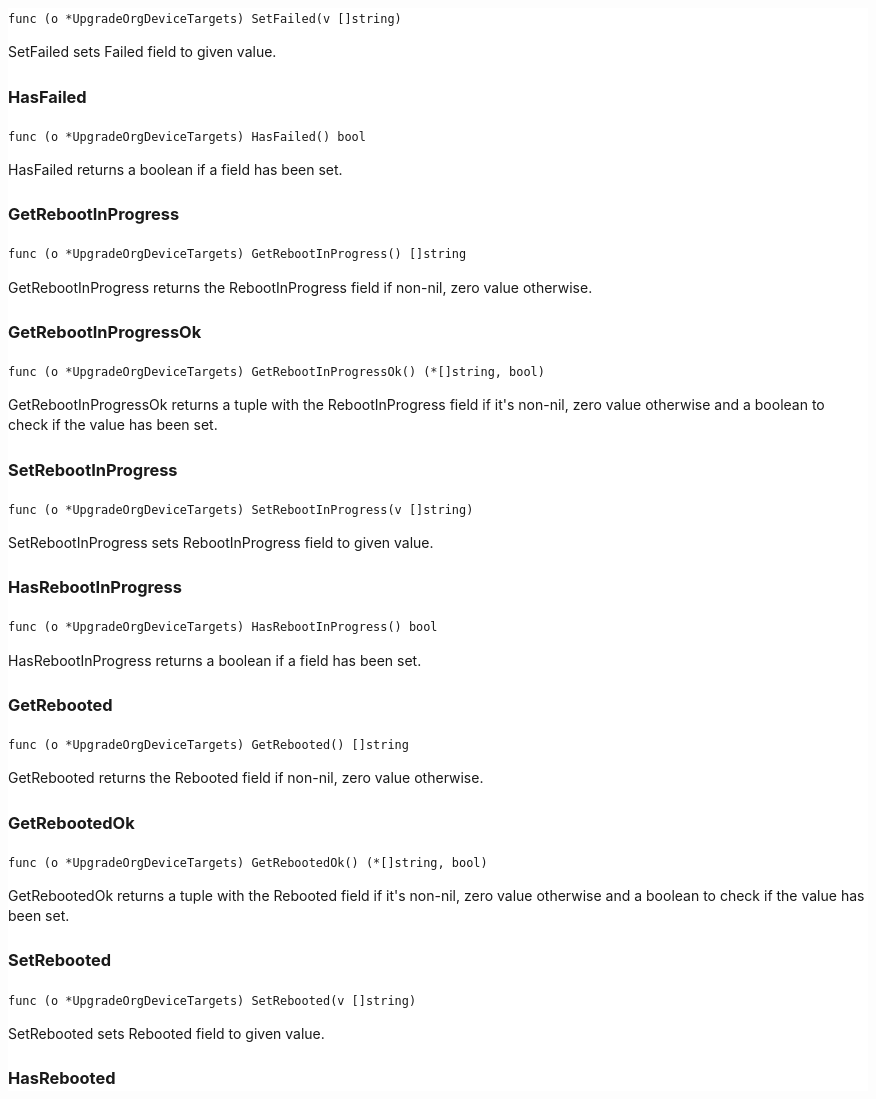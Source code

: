 `func (o *UpgradeOrgDeviceTargets) SetFailed(v []string)`

SetFailed sets Failed field to given value.

### HasFailed

`func (o *UpgradeOrgDeviceTargets) HasFailed() bool`

HasFailed returns a boolean if a field has been set.

### GetRebootInProgress

`func (o *UpgradeOrgDeviceTargets) GetRebootInProgress() []string`

GetRebootInProgress returns the RebootInProgress field if non-nil, zero value otherwise.

### GetRebootInProgressOk

`func (o *UpgradeOrgDeviceTargets) GetRebootInProgressOk() (*[]string, bool)`

GetRebootInProgressOk returns a tuple with the RebootInProgress field if it's non-nil, zero value otherwise
and a boolean to check if the value has been set.

### SetRebootInProgress

`func (o *UpgradeOrgDeviceTargets) SetRebootInProgress(v []string)`

SetRebootInProgress sets RebootInProgress field to given value.

### HasRebootInProgress

`func (o *UpgradeOrgDeviceTargets) HasRebootInProgress() bool`

HasRebootInProgress returns a boolean if a field has been set.

### GetRebooted

`func (o *UpgradeOrgDeviceTargets) GetRebooted() []string`

GetRebooted returns the Rebooted field if non-nil, zero value otherwise.

### GetRebootedOk

`func (o *UpgradeOrgDeviceTargets) GetRebootedOk() (*[]string, bool)`

GetRebootedOk returns a tuple with the Rebooted field if it's non-nil, zero value otherwise
and a boolean to check if the value has been set.

### SetRebooted

`func (o *UpgradeOrgDeviceTargets) SetRebooted(v []string)`

SetRebooted sets Rebooted field to given value.

### HasRebooted
